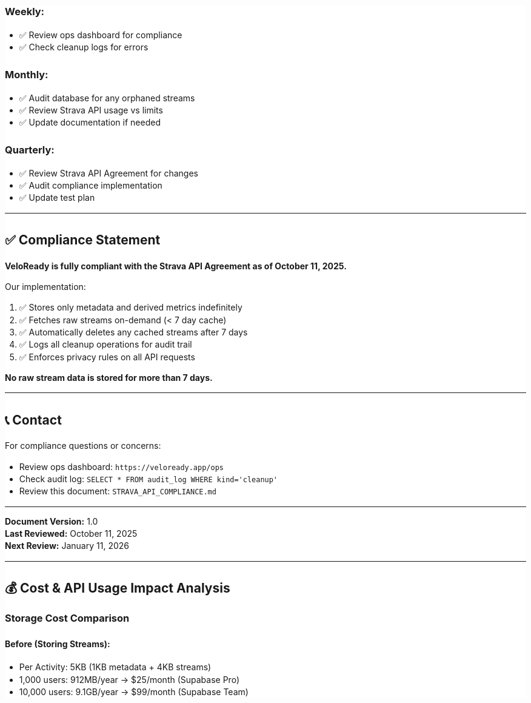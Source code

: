 ### **Weekly:**
- ✅ Review ops dashboard for compliance
- ✅ Check cleanup logs for errors

### **Monthly:**
- ✅ Audit database for any orphaned streams
- ✅ Review Strava API usage vs limits
- ✅ Update documentation if needed

### **Quarterly:**
- ✅ Review Strava API Agreement for changes
- ✅ Audit compliance implementation
- ✅ Update test plan

---

## ✅ Compliance Statement

**VeloReady is fully compliant with the Strava API Agreement as of October 11, 2025.**

Our implementation:
1. ✅ Stores only metadata and derived metrics indefinitely
2. ✅ Fetches raw streams on-demand (< 7 day cache)
3. ✅ Automatically deletes any cached streams after 7 days
4. ✅ Logs all cleanup operations for audit trail
5. ✅ Enforces privacy rules on all API requests

**No raw stream data is stored for more than 7 days.**

---

## 📞 Contact

For compliance questions or concerns:
- Review ops dashboard: `https://veloready.app/ops`
- Check audit log: `SELECT * FROM audit_log WHERE kind='cleanup'`
- Review this document: `STRAVA_API_COMPLIANCE.md`

---

**Document Version:** 1.0  
**Last Reviewed:** October 11, 2025  
**Next Review:** January 11, 2026

---

## 💰 Cost & API Usage Impact Analysis

### **Storage Cost Comparison**

#### **Before (Storing Streams):**
- Per Activity: 5KB (1KB metadata + 4KB streams)
- 1,000 users: 912MB/year → $25/month (Supabase Pro)
- 10,000 users: 9.1GB/year → $99/month (Supabase Team)
